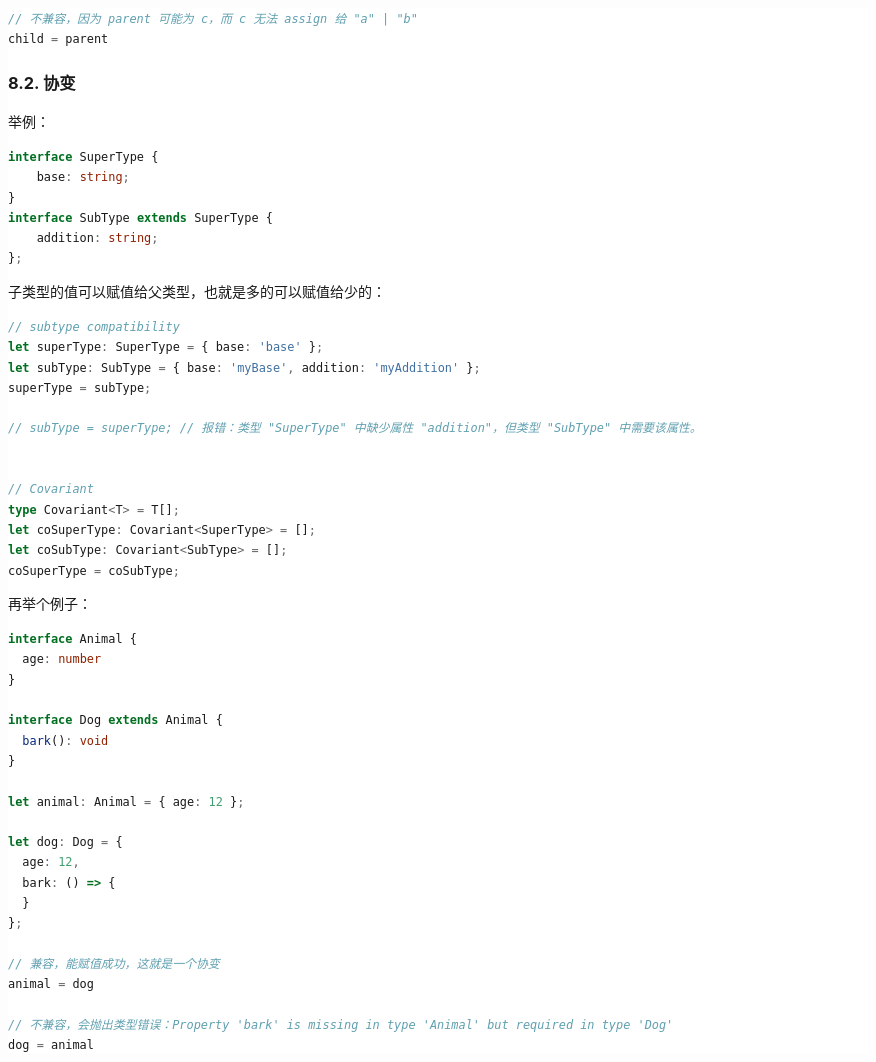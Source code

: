 ```ts
// 不兼容，因为 parent 可能为 c，而 c 无法 assign 给 "a" | "b"
child = parent
```


### 8.2. 协变

举例：

```ts
interface SuperType {
    base: string;
}
interface SubType extends SuperType {
    addition: string;
};
```

子类型的值可以赋值给父类型，也就是多的可以赋值给少的：

```ts
// subtype compatibility
let superType: SuperType = { base: 'base' };
let subType: SubType = { base: 'myBase', addition: 'myAddition' };
superType = subType;

// subType = superType; // 报错：类型 "SuperType" 中缺少属性 "addition"，但类型 "SubType" 中需要该属性。


// Covariant
type Covariant<T> = T[];
let coSuperType: Covariant<SuperType> = [];
let coSubType: Covariant<SubType> = [];
coSuperType = coSubType;
```

再举个例子：


```ts
interface Animal {
  age: number
}

interface Dog extends Animal {
  bark(): void
}

let animal: Animal = { age: 12 };

let dog: Dog = {
  age: 12,
  bark: () => {
  }
};

// 兼容，能赋值成功，这就是一个协变
animal = dog

// 不兼容，会抛出类型错误：Property 'bark' is missing in type 'Animal' but required in type 'Dog'
dog = animal
```
